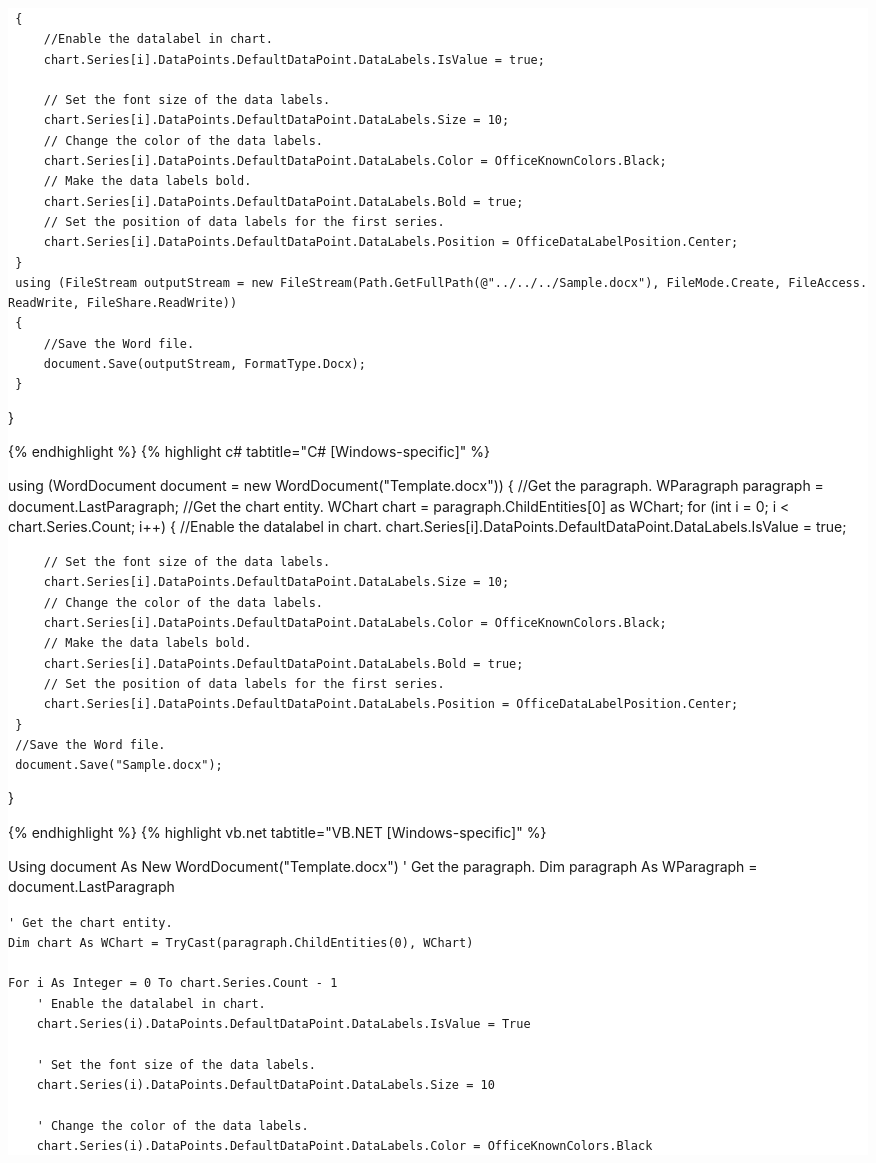      {
         //Enable the datalabel in chart.
         chart.Series[i].DataPoints.DefaultDataPoint.DataLabels.IsValue = true;

         // Set the font size of the data labels.
         chart.Series[i].DataPoints.DefaultDataPoint.DataLabels.Size = 10;
         // Change the color of the data labels. 
         chart.Series[i].DataPoints.DefaultDataPoint.DataLabels.Color = OfficeKnownColors.Black;
         // Make the data labels bold.
         chart.Series[i].DataPoints.DefaultDataPoint.DataLabels.Bold = true;
         // Set the position of data labels for the first series.
         chart.Series[i].DataPoints.DefaultDataPoint.DataLabels.Position = OfficeDataLabelPosition.Center;                  
     }
     using (FileStream outputStream = new FileStream(Path.GetFullPath(@"../../../Sample.docx"), FileMode.Create, FileAccess.ReadWrite, FileShare.ReadWrite))
     {
         //Save the Word file.
         document.Save(outputStream, FormatType.Docx);
     }
 }

{% endhighlight %}
{% highlight c# tabtitle="C# [Windows-specific]" %}

 using (WordDocument document = new WordDocument("Template.docx"))
 {
     //Get the paragraph.
     WParagraph paragraph = document.LastParagraph;
     //Get the chart entity.
     WChart chart = paragraph.ChildEntities[0] as WChart;
     for (int i = 0; i < chart.Series.Count; i++)
     {
         //Enable the datalabel in chart.
         chart.Series[i].DataPoints.DefaultDataPoint.DataLabels.IsValue = true;

         // Set the font size of the data labels.
         chart.Series[i].DataPoints.DefaultDataPoint.DataLabels.Size = 10;
         // Change the color of the data labels. 
         chart.Series[i].DataPoints.DefaultDataPoint.DataLabels.Color = OfficeKnownColors.Black;
         // Make the data labels bold.
         chart.Series[i].DataPoints.DefaultDataPoint.DataLabels.Bold = true;
         // Set the position of data labels for the first series.
         chart.Series[i].DataPoints.DefaultDataPoint.DataLabels.Position = OfficeDataLabelPosition.Center;
     }
     //Save the Word file.
     document.Save("Sample.docx");
 }

{% endhighlight %}
{% highlight vb.net tabtitle="VB.NET [Windows-specific]" %}

Using document As New WordDocument("Template.docx")
    ' Get the paragraph.
    Dim paragraph As WParagraph = document.LastParagraph
    
    ' Get the chart entity.
    Dim chart As WChart = TryCast(paragraph.ChildEntities(0), WChart)
    
    For i As Integer = 0 To chart.Series.Count - 1
        ' Enable the datalabel in chart.
        chart.Series(i).DataPoints.DefaultDataPoint.DataLabels.IsValue = True
        
        ' Set the font size of the data labels.
        chart.Series(i).DataPoints.DefaultDataPoint.DataLabels.Size = 10
        
        ' Change the color of the data labels.
        chart.Series(i).DataPoints.DefaultDataPoint.DataLabels.Color = OfficeKnownColors.Black
        